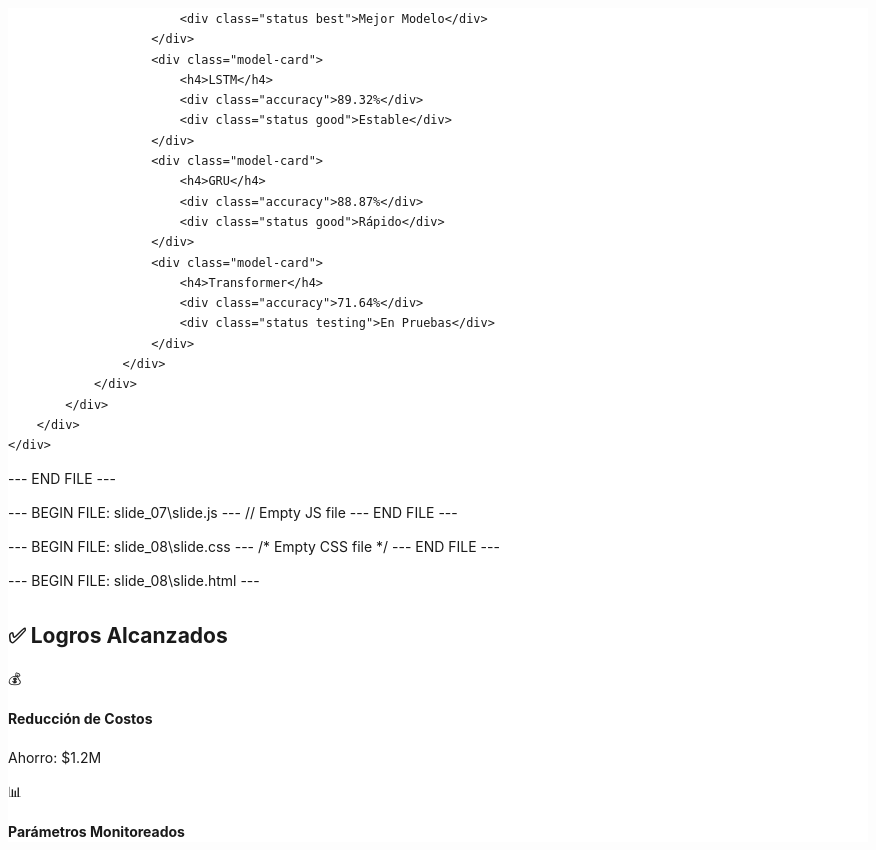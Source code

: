                             <div class="status best">Mejor Modelo</div>
                        </div>
                        <div class="model-card">
                            <h4>LSTM</h4>
                            <div class="accuracy">89.32%</div>
                            <div class="status good">Estable</div>
                        </div>
                        <div class="model-card">
                            <h4>GRU</h4>
                            <div class="accuracy">88.87%</div>
                            <div class="status good">Rápido</div>
                        </div>
                        <div class="model-card">
                            <h4>Transformer</h4>
                            <div class="accuracy">71.64%</div>
                            <div class="status testing">En Pruebas</div>
                        </div>
                    </div>
                </div>
            </div>
        </div>
    </div>
</div>
--- END FILE ---





--- BEGIN FILE: slide_07\slide.js ---
// Empty JS file
--- END FILE ---





--- BEGIN FILE: slide_08\slide.css ---
/* Empty CSS file */
--- END FILE ---





--- BEGIN FILE: slide_08\slide.html ---
<div class="slide slide-dark" id="slide-8">
 <div class="slide-content-center">
  <h2 class="slide-title-dark">
   ✅ Logros Alcanzados
  </h2>
  <div class="achievements-overview">
   <div class="achievements-grid-summary">
    <div class="achievement-summary-card">
     <div class="achievement-icon-large">
      💰
     </div>
     <h4>
      Reducción de Costos
     </h4>
     <p>
      Ahorro: $1.2M
     </p>
    </div>
    <div class="achievement-summary-card">
     <div class="achievement-icon-large">
      📊
     </div>
     <h4>
      Parámetros Monitoreados